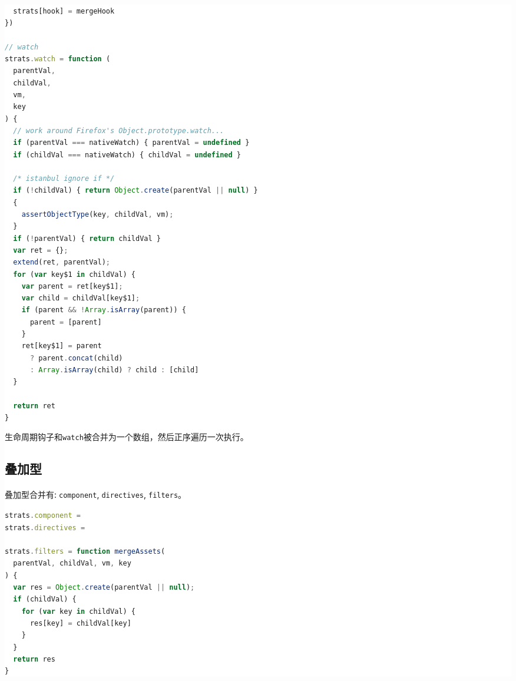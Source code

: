 ```js
  strats[hook] = mergeHook
})

// watch
strats.watch = function (
  parentVal,
  childVal,
  vm,
  key
) {
  // work around Firefox's Object.prototype.watch...
  if (parentVal === nativeWatch) { parentVal = undefined }
  if (childVal === nativeWatch) { childVal = undefined }

  /* istanbul ignore if */
  if (!childVal) { return Object.create(parentVal || null) }
  {
    assertObjectType(key, childVal, vm);
  }
  if (!parentVal) { return childVal }
  var ret = {};
  extend(ret, parentVal);
  for (var key$1 in childVal) {
    var parent = ret[key$1];
    var child = childVal[key$1];
    if (parent && !Array.isArray(parent)) {
      parent = [parent]
    }
    ret[key$1] = parent
      ? parent.concat(child)
      : Array.isArray(child) ? child : [child]
  }

  return ret
}
```
生命周期钩子和`watch`被合并为一个数组，然后正序遍历一次执行。

## 叠加型

叠加型合并有: `component`, `directives`, `filters`。

```js
strats.component =
strats.directives =

strats.filters = function mergeAssets(
  parentVal, childVal, vm, key
) {
  var res = Object.create(parentVal || null);
  if (childVal) {
    for (var key in childVal) {
      res[key] = childVal[key]
    }
  }
  return res
}
```
